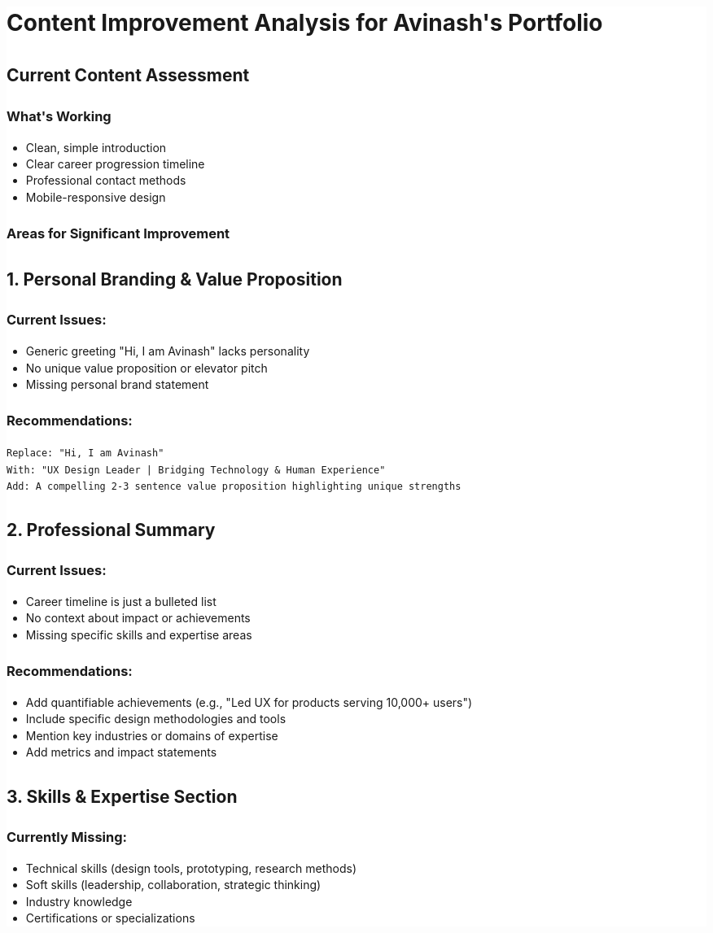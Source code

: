 # Content Improvement Analysis for Avinash's Portfolio

## Current Content Assessment

### What's Working
- Clean, simple introduction
- Clear career progression timeline
- Professional contact methods
- Mobile-responsive design

### Areas for Significant Improvement

## 1. **Personal Branding & Value Proposition**

### Current Issues:
- Generic greeting "Hi, I am Avinash" lacks personality
- No unique value proposition or elevator pitch
- Missing personal brand statement

### Recommendations:
```
Replace: "Hi, I am Avinash"
With: "UX Design Leader | Bridging Technology & Human Experience"
Add: A compelling 2-3 sentence value proposition highlighting unique strengths
```

## 2. **Professional Summary**

### Current Issues:
- Career timeline is just a bulleted list
- No context about impact or achievements
- Missing specific skills and expertise areas

### Recommendations:
- Add quantifiable achievements (e.g., "Led UX for products serving 10,000+ users")
- Include specific design methodologies and tools
- Mention key industries or domains of expertise
- Add metrics and impact statements

## 3. **Skills & Expertise Section**

### Currently Missing:
- Technical skills (design tools, prototyping, research methods)
- Soft skills (leadership, collaboration, strategic thinking)
- Industry knowledge
- Certifications or specializations
